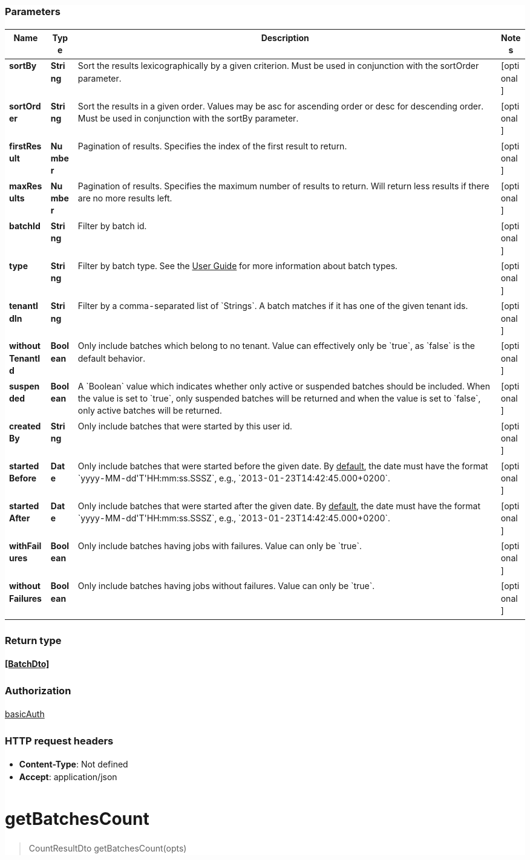 ### Parameters

Name | Type | Description  | Notes
------------- | ------------- | ------------- | -------------
 **sortBy** | **String**| Sort the results lexicographically by a given criterion. Must be used in conjunction with the sortOrder parameter. | [optional] 
 **sortOrder** | **String**| Sort the results in a given order. Values may be asc for ascending order or desc for descending order. Must be used in conjunction with the sortBy parameter. | [optional] 
 **firstResult** | **Number**| Pagination of results. Specifies the index of the first result to return. | [optional] 
 **maxResults** | **Number**| Pagination of results. Specifies the maximum number of results to return. Will return less results if there are no more results left. | [optional] 
 **batchId** | **String**| Filter by batch id. | [optional] 
 **type** | **String**| Filter by batch type. See the [User Guide](https://docs.camunda.org/manual/develop/user-guide/process-engine/batch/#creating-a-batch) for more information about batch types. | [optional] 
 **tenantIdIn** | **String**| Filter by a comma-separated list of &#x60;Strings&#x60;. A batch matches if it has one of the given tenant ids. | [optional] 
 **withoutTenantId** | **Boolean**| Only include batches which belong to no tenant. Value can effectively only be &#x60;true&#x60;, as &#x60;false&#x60; is the default behavior. | [optional] 
 **suspended** | **Boolean**| A &#x60;Boolean&#x60; value which indicates whether only active or suspended batches should be included. When the value is set to &#x60;true&#x60;, only suspended batches will be returned and when the value is set to &#x60;false&#x60;, only active batches will be returned. | [optional] 
 **createdBy** | **String**| Only include batches that were started by this user id. | [optional] 
 **startedBefore** | **Date**| Only include batches that were started before the given date. By [default](https://docs.camunda.org/manual/develop/reference/rest/overview/date-format/), the date must have the format &#x60;yyyy-MM-dd&#x27;T&#x27;HH:mm:ss.SSSZ&#x60;, e.g., &#x60;2013-01-23T14:42:45.000+0200&#x60;. | [optional] 
 **startedAfter** | **Date**| Only include batches that were started after the given date. By [default](https://docs.camunda.org/manual/develop/reference/rest/overview/date-format/), the date must have the format &#x60;yyyy-MM-dd&#x27;T&#x27;HH:mm:ss.SSSZ&#x60;, e.g., &#x60;2013-01-23T14:42:45.000+0200&#x60;. | [optional] 
 **withFailures** | **Boolean**| Only include batches having jobs with failures. Value can only be &#x60;true&#x60;. | [optional] 
 **withoutFailures** | **Boolean**| Only include batches having jobs without failures. Value can only be &#x60;true&#x60;. | [optional] 

### Return type

[**[BatchDto]**](BatchDto.md)

### Authorization

[basicAuth](../README.md#basicAuth)

### HTTP request headers

 - **Content-Type**: Not defined
 - **Accept**: application/json

<a name="getBatchesCount"></a>
# **getBatchesCount**
> CountResultDto getBatchesCount(opts)
